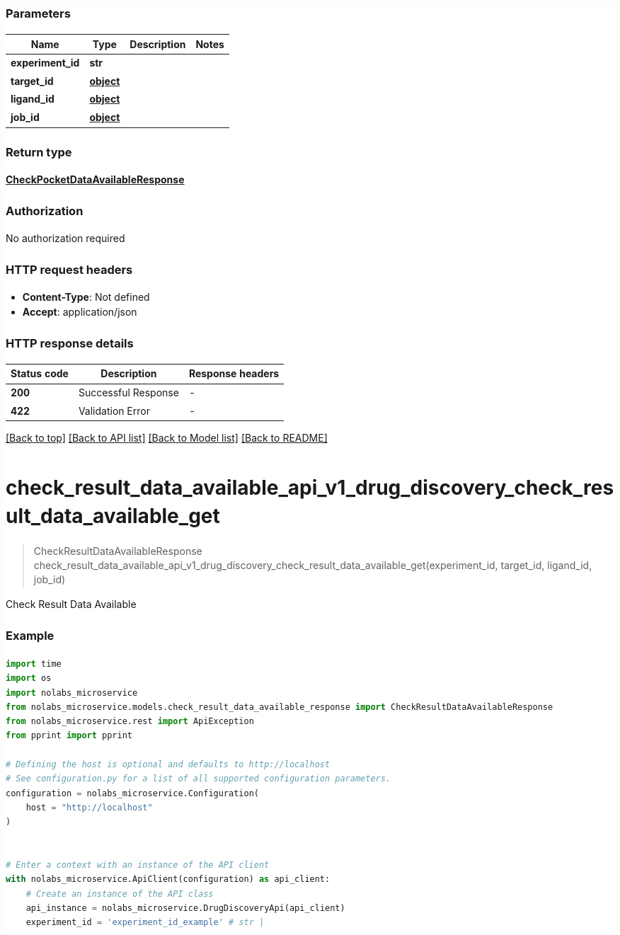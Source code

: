 

### Parameters


Name | Type | Description  | Notes
------------- | ------------- | ------------- | -------------
 **experiment_id** | **str**|  | 
 **target_id** | [**object**](.md)|  | 
 **ligand_id** | [**object**](.md)|  | 
 **job_id** | [**object**](.md)|  | 

### Return type

[**CheckPocketDataAvailableResponse**](CheckPocketDataAvailableResponse.md)

### Authorization

No authorization required

### HTTP request headers

 - **Content-Type**: Not defined
 - **Accept**: application/json

### HTTP response details

| Status code | Description | Response headers |
|-------------|-------------|------------------|
**200** | Successful Response |  -  |
**422** | Validation Error |  -  |

[[Back to top]](#) [[Back to API list]](../README.md#documentation-for-api-endpoints) [[Back to Model list]](../README.md#documentation-for-models) [[Back to README]](../README.md)

# **check_result_data_available_api_v1_drug_discovery_check_result_data_available_get**
> CheckResultDataAvailableResponse check_result_data_available_api_v1_drug_discovery_check_result_data_available_get(experiment_id, target_id, ligand_id, job_id)

Check Result Data Available

### Example


```python
import time
import os
import nolabs_microservice
from nolabs_microservice.models.check_result_data_available_response import CheckResultDataAvailableResponse
from nolabs_microservice.rest import ApiException
from pprint import pprint

# Defining the host is optional and defaults to http://localhost
# See configuration.py for a list of all supported configuration parameters.
configuration = nolabs_microservice.Configuration(
    host = "http://localhost"
)


# Enter a context with an instance of the API client
with nolabs_microservice.ApiClient(configuration) as api_client:
    # Create an instance of the API class
    api_instance = nolabs_microservice.DrugDiscoveryApi(api_client)
    experiment_id = 'experiment_id_example' # str | 
```